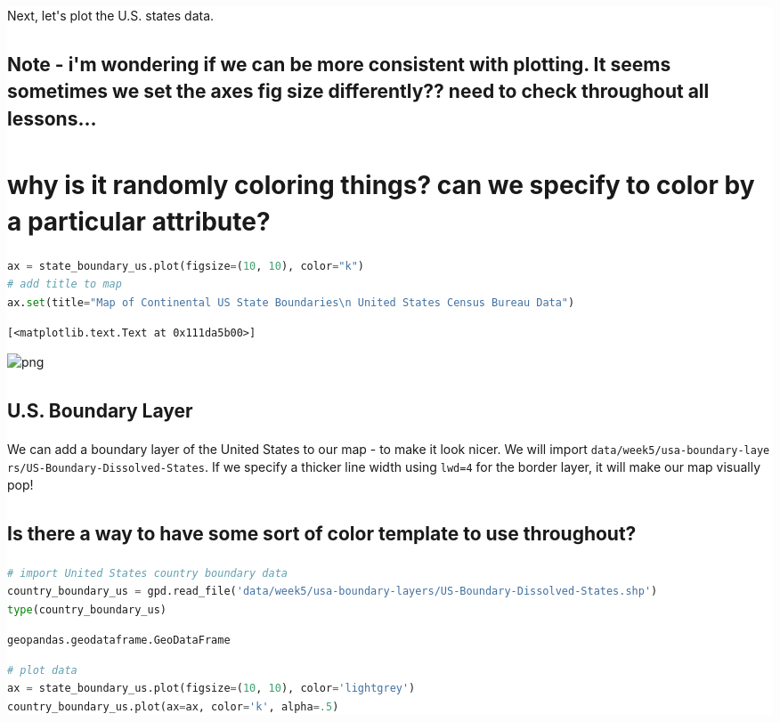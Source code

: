 

Next, let's plot the U.S. states data.

## Note - i'm wondering if we can be more consistent with plotting. It seems sometimes we set the axes fig size differently?? need to check throughout all lessons...
# why is it randomly coloring things? can we specify to color by a particular attribute?


```python
ax = state_boundary_us.plot(figsize=(10, 10), color="k")
# add title to map
ax.set(title="Map of Continental US State Boundaries\n United States Census Bureau Data")
```




    [<matplotlib.text.Text at 0x111da5b00>]




![png](../../../../../images/course-materials/earth-analytics-python//week-5/in-class/2016-12-06-spatial04-reproject-vector-data-R_8_1.png)


## U.S. Boundary Layer

We can add a boundary layer of the United States to our map - to make it look
nicer. We will import
`data/week5/usa-boundary-layers/US-Boundary-Dissolved-States`.
If we specify a thicker line width using `lwd=4` for the border layer, it will
make our map visually pop!

## Is there a way to have some sort of color template to use throughout?


```python
# import United States country boundary data
country_boundary_us = gpd.read_file('data/week5/usa-boundary-layers/US-Boundary-Dissolved-States.shp')
type(country_boundary_us)
```




    geopandas.geodataframe.GeoDataFrame




```python
# plot data 
ax = state_boundary_us.plot(figsize=(10, 10), color='lightgrey')
country_boundary_us.plot(ax=ax, color='k', alpha=.5)
```
